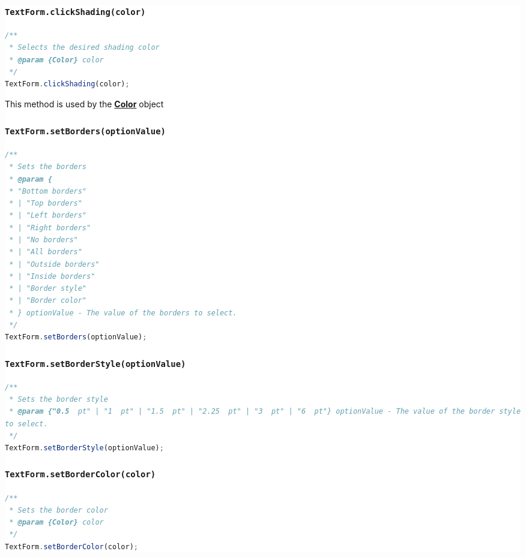 ### `TextForm.clickShading(color)`

```javascript
/**
 * Selects the desired shading color
 * @param {Color} color
 */
TextForm.clickShading(color);
```

This method is used by the [**Color**](../../../../common/color/README.md) object

### `TextForm.setBorders(optionValue)`

```javascript
/**
 * Sets the borders
 * @param {
 * "Bottom borders"
 * | "Top borders"
 * | "Left borders"
 * | "Right borders"
 * | "No borders"
 * | "All borders"
 * | "Outside borders"
 * | "Inside borders"
 * | "Border style"
 * | "Border color"
 * } optionValue - The value of the borders to select.
 */
TextForm.setBorders(optionValue);
```

### `TextForm.setBorderStyle(optionValue)`

```javascript
/**
 * Sets the border style
 * @param {"0.5  pt" | "1  pt" | "1.5  pt" | "2.25  pt" | "3  pt" | "6  pt"} optionValue - The value of the border style to select.
 */
TextForm.setBorderStyle(optionValue);
```

### `TextForm.setBorderColor(color)`

```javascript
/**
 * Sets the border color
 * @param {Color} color
 */
TextForm.setBorderColor(color);
```
